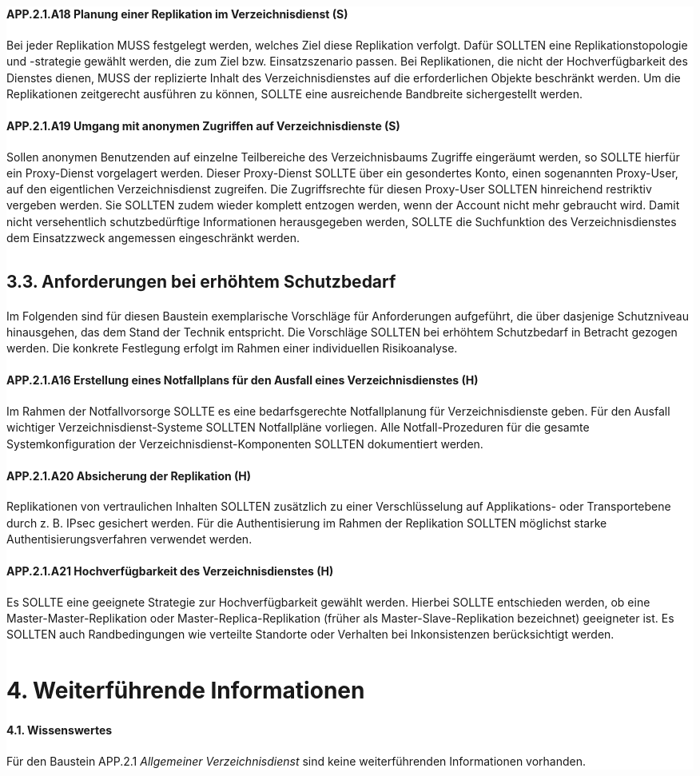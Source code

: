 #### **APP.2.1.A18 Planung einer Replikation im Verzeichnisdienst (S)**

Bei jeder Replikation MUSS festgelegt werden, welches Ziel diese Replikation verfolgt. Dafür SOLLTEN eine Replikationstopologie und -strategie gewählt werden, die zum Ziel bzw. Einsatzszenario passen. Bei Replikationen, die nicht der Hochverfügbarkeit des Dienstes dienen, MUSS der replizierte Inhalt des Verzeichnisdienstes auf die erforderlichen Objekte beschränkt werden. Um die Replikationen zeitgerecht ausführen zu können, SOLLTE eine ausreichende Bandbreite sichergestellt werden.

#### **APP.2.1.A19 Umgang mit anonymen Zugriffen auf Verzeichnisdienste (S)**

Sollen anonymen Benutzenden auf einzelne Teilbereiche des Verzeichnisbaums Zugriffe eingeräumt werden, so SOLLTE hierfür ein Proxy-Dienst vorgelagert werden. Dieser Proxy-Dienst SOLLTE über ein gesondertes Konto, einen sogenannten Proxy-User, auf den eigentlichen Verzeichnisdienst zugreifen. Die Zugriffsrechte für diesen Proxy-User SOLLTEN hinreichend restriktiv vergeben werden. Sie SOLLTEN zudem wieder komplett entzogen werden, wenn der Account nicht mehr gebraucht wird. Damit nicht versehentlich schutzbedürftige Informationen herausgegeben werden, SOLLTE die Suchfunktion des Verzeichnisdienstes dem Einsatzzweck angemessen eingeschränkt werden.

## **3.3. Anforderungen bei erhöhtem Schutzbedarf**

Im Folgenden sind für diesen Baustein exemplarische Vorschläge für Anforderungen aufgeführt, die über dasjenige Schutzniveau hinausgehen, das dem Stand der Technik entspricht. Die Vorschläge SOLLTEN bei erhöhtem Schutzbedarf in Betracht gezogen werden. Die konkrete Festlegung erfolgt im Rahmen einer individuellen Risikoanalyse.

#### **APP.2.1.A16 Erstellung eines Notfallplans für den Ausfall eines Verzeichnisdienstes (H)**

Im Rahmen der Notfallvorsorge SOLLTE es eine bedarfsgerechte Notfallplanung für Verzeichnisdienste geben. Für den Ausfall wichtiger Verzeichnisdienst-Systeme SOLLTEN Notfallpläne vorliegen. Alle Notfall-Prozeduren für die gesamte Systemkonfiguration der Verzeichnisdienst-Komponenten SOLLTEN dokumentiert werden.

#### **APP.2.1.A20 Absicherung der Replikation (H)**

Replikationen von vertraulichen Inhalten SOLLTEN zusätzlich zu einer Verschlüsselung auf Applikations- oder Transportebene durch z. B. IPsec gesichert werden. Für die Authentisierung im Rahmen der Replikation SOLLTEN möglichst starke Authentisierungsverfahren verwendet werden.

#### **APP.2.1.A21 Hochverfügbarkeit des Verzeichnisdienstes (H)**

Es SOLLTE eine geeignete Strategie zur Hochverfügbarkeit gewählt werden. Hierbei SOLLTE entschieden werden, ob eine Master-Master-Replikation oder Master-Replica-Replikation (früher als Master-Slave-Replikation bezeichnet) geeigneter ist. Es SOLLTEN auch Randbedingungen wie verteilte Standorte oder Verhalten bei Inkonsistenzen berücksichtigt werden.

# **4. Weiterführende Informationen**

#### **4.1. Wissenswertes**

Für den Baustein APP.2.1 *Allgemeiner Verzeichnisdienst* sind keine weiterführenden Informationen vorhanden.